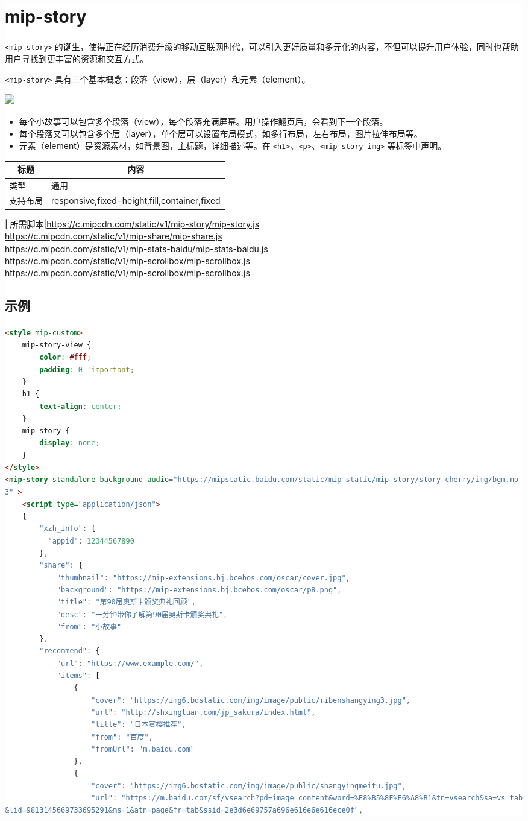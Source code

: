 # mip-story

`<mip-story>` 的诞生，使得正在经历消费升级的移动互联网时代，可以引入更好质量和多元化的内容，不但可以提升用户体验，同时也帮助用户寻找到更丰富的资源和交互方式。

`<mip-story>` 具有三个基本概念：段落（view），层（layer）和元素（element）。

![](https://mip-extensions.bj.bcebos.com/mip-story/intro-view-layer-element.jpg)

- 每个小故事可以包含多个段落（view），每个段落充满屏幕。用户操作翻页后，会看到下一个段落。
- 每个段落又可以包含多个层（layer），单个层可以设置布局模式，如多行布局，左右布局，图片拉伸布局等。
- 元素（element）是资源素材，如背景图，主标题，详细描述等。在 `<h1>`、`<p>`、`<mip-story-img>` 等标签中声明。

| 标题   | 内容                                       |
| ---- | ---------------------------------------- |
| 类型   | 通用                                       |
| 支持布局 | responsive,fixed-height,fill,container,fixed |

| 所需脚本|https://c.mipcdn.com/static/v1/mip-story/mip-story.js<br>https://c.mipcdn.com/static/v1/mip-share/mip-share.js<br>https://c.mipcdn.com/static/v1/mip-stats-baidu/mip-stats-baidu.js<br>https://c.mipcdn.com/static/v1/mip-scrollbox/mip-scrollbox.js<br>https://c.mipcdn.com/static/v1/mip-scrollbox/mip-scrollbox.js
## 示例
```html
<style mip-custom>
    mip-story-view {
        color: #fff;
        padding: 0 !important;
    }
    h1 {
        text-align: center;
    }
    mip-story {
        display: none;
    }
</style>
<mip-story standalone background-audio="https://mipstatic.baidu.com/static/mip-static/mip-story/story-cherry/img/bgm.mp3" >
    <script type="application/json">
    {
        "xzh_info": {
          "appid": 12344567890
        },
        "share": {
            "thumbnail": "https://mip-extensions.bj.bcebos.com/oscar/cover.jpg",
            "background": "https://mip-extensions.bj.bcebos.com/oscar/p8.png",
            "title": "第90届奥斯卡颁奖典礼回顾",
            "desc": "一分钟带你了解第90届奥斯卡颁奖典礼",
            "from": "小故事"
        },
        "recommend": {
            "url": "https://www.example.com/",
            "items": [
                {
                    "cover": "https://img6.bdstatic.com/img/image/public/ribenshangying3.jpg",
                    "url": "http://shxingtuan.com/jp_sakura/index.html",
                    "title": "日本赏樱推荐",
                    "from": "百度",
                    "fromUrl": "m.baidu.com"
                },
                {
                    "cover": "https://img6.bdstatic.com/img/image/public/shangyingmeitu.jpg",
                    "url": "https://m.baidu.com/sf/vsearch?pd=image_content&word=%E8%B5%8F%E6%A8%B1&tn=vsearch&sa=vs_tab&lid=9813145669733695291&ms=1&atn=page&fr=tab&ssid=2e3d6e69757a696e616e6e616ece0f",
```